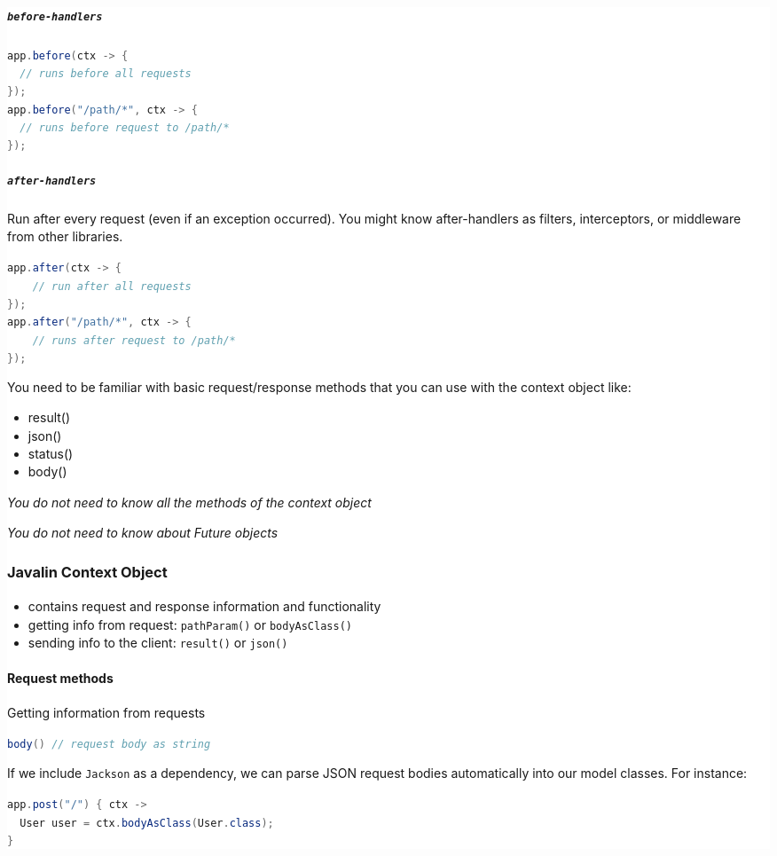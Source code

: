 ##### `before-handlers`

```java
app.before(ctx -> {
  // runs before all requests
});
app.before("/path/*", ctx -> {
  // runs before request to /path/*
});
```

##### `after-handlers`

Run after every request (even if an exception occurred). You might know after-handlers as filters, interceptors, or middleware from other libraries.

```java
app.after(ctx -> {
    // run after all requests
});
app.after("/path/*", ctx -> {
    // runs after request to /path/*
});
```

You need to be familiar with basic request/response methods that you can use with the context object like:

- result()
- json()
- status()
- body()

_You do not need to know all the methods of the context object_

_You do not need to know about Future objects_

### Javalin Context Object

- contains request and response information and functionality
- getting info from request: `pathParam()` or `bodyAsClass()`
- sending info to the client: `result()` or `json()`

#### Request methods

Getting information from requests

```java
body() // request body as string
```

If we include `Jackson` as a dependency, we can parse JSON request bodies automatically into our model classes. For instance:

```java
app.post("/") { ctx ->
  User user = ctx.bodyAsClass(User.class);
}
```
